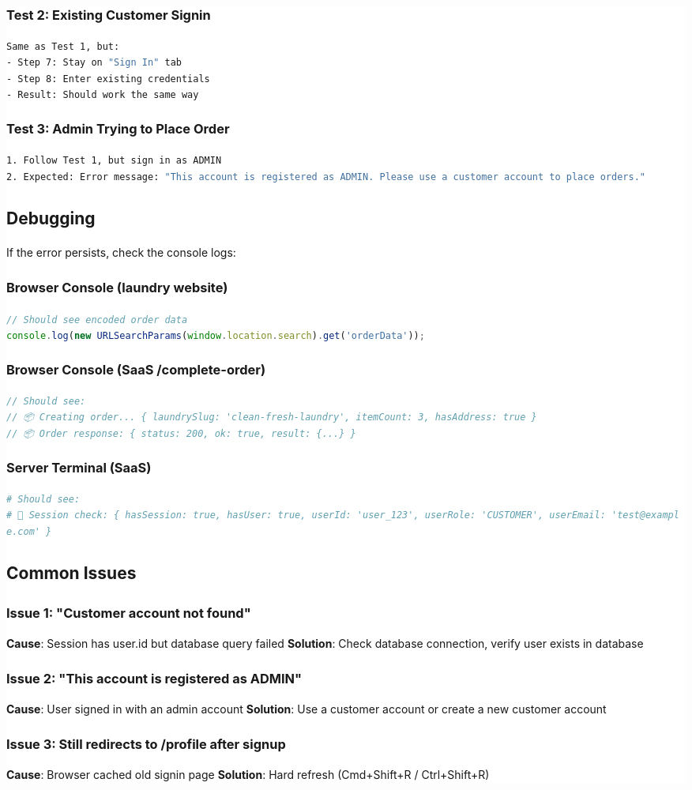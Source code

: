 ### Test 2: Existing Customer Signin
```bash
Same as Test 1, but:
- Step 7: Stay on "Sign In" tab
- Step 8: Enter existing credentials
- Result: Should work the same way
```

### Test 3: Admin Trying to Place Order
```bash
1. Follow Test 1, but sign in as ADMIN
2. Expected: Error message: "This account is registered as ADMIN. Please use a customer account to place orders."
```

## Debugging

If the error persists, check the console logs:

### Browser Console (laundry website)
```javascript
// Should see encoded order data
console.log(new URLSearchParams(window.location.search).get('orderData'));
```

### Browser Console (SaaS /complete-order)
```javascript
// Should see:
// 📦 Creating order... { laundrySlug: 'clean-fresh-laundry', itemCount: 3, hasAddress: true }
// 📦 Order response: { status: 200, ok: true, result: {...} }
```

### Server Terminal (SaaS)
```bash
# Should see:
# 🔐 Session check: { hasSession: true, hasUser: true, userId: 'user_123', userRole: 'CUSTOMER', userEmail: 'test@example.com' }
```

## Common Issues

### Issue 1: "Customer account not found"
**Cause**: Session has user.id but database query failed
**Solution**: Check database connection, verify user exists in database

### Issue 2: "This account is registered as ADMIN"
**Cause**: User signed in with an admin account
**Solution**: Use a customer account or create a new customer account

### Issue 3: Still redirects to /profile after signup
**Cause**: Browser cached old signin page
**Solution**: Hard refresh (Cmd+Shift+R / Ctrl+Shift+R)
